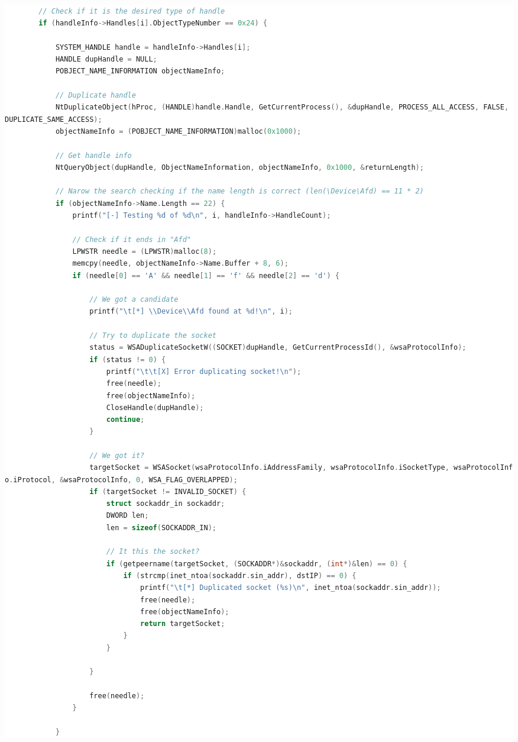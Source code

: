 ```cpp
		// Check if it is the desired type of handle
		if (handleInfo->Handles[i].ObjectTypeNumber == 0x24) {

			SYSTEM_HANDLE handle = handleInfo->Handles[i];
			HANDLE dupHandle = NULL;
			POBJECT_NAME_INFORMATION objectNameInfo;

			// Duplicate handle
			NtDuplicateObject(hProc, (HANDLE)handle.Handle, GetCurrentProcess(), &dupHandle, PROCESS_ALL_ACCESS, FALSE, DUPLICATE_SAME_ACCESS);
			objectNameInfo = (POBJECT_NAME_INFORMATION)malloc(0x1000);

			// Get handle info
			NtQueryObject(dupHandle, ObjectNameInformation, objectNameInfo, 0x1000, &returnLength);

			// Narow the search checking if the name length is correct (len(\Device\Afd) == 11 * 2)
			if (objectNameInfo->Name.Length == 22) {
				printf("[-] Testing %d of %d\n", i, handleInfo->HandleCount);

				// Check if it ends in "Afd"
				LPWSTR needle = (LPWSTR)malloc(8);
				memcpy(needle, objectNameInfo->Name.Buffer + 8, 6);
				if (needle[0] == 'A' && needle[1] == 'f' && needle[2] == 'd') {

					// We got a candidate
					printf("\t[*] \\Device\\Afd found at %d!\n", i);

					// Try to duplicate the socket
					status = WSADuplicateSocketW((SOCKET)dupHandle, GetCurrentProcessId(), &wsaProtocolInfo);
					if (status != 0) {
						printf("\t\t[X] Error duplicating socket!\n");
						free(needle);
						free(objectNameInfo);
						CloseHandle(dupHandle);
						continue;
					}

					// We got it?
					targetSocket = WSASocket(wsaProtocolInfo.iAddressFamily, wsaProtocolInfo.iSocketType, wsaProtocolInfo.iProtocol, &wsaProtocolInfo, 0, WSA_FLAG_OVERLAPPED);
					if (targetSocket != INVALID_SOCKET) {
						struct sockaddr_in sockaddr;
						DWORD len;
						len = sizeof(SOCKADDR_IN);

						// It this the socket?
						if (getpeername(targetSocket, (SOCKADDR*)&sockaddr, (int*)&len) == 0) {
							if (strcmp(inet_ntoa(sockaddr.sin_addr), dstIP) == 0) {
								printf("\t[*] Duplicated socket (%s)\n", inet_ntoa(sockaddr.sin_addr));
								free(needle);
								free(objectNameInfo);
								return targetSocket;
							}
						}

					}

					free(needle);
				}

			}
```